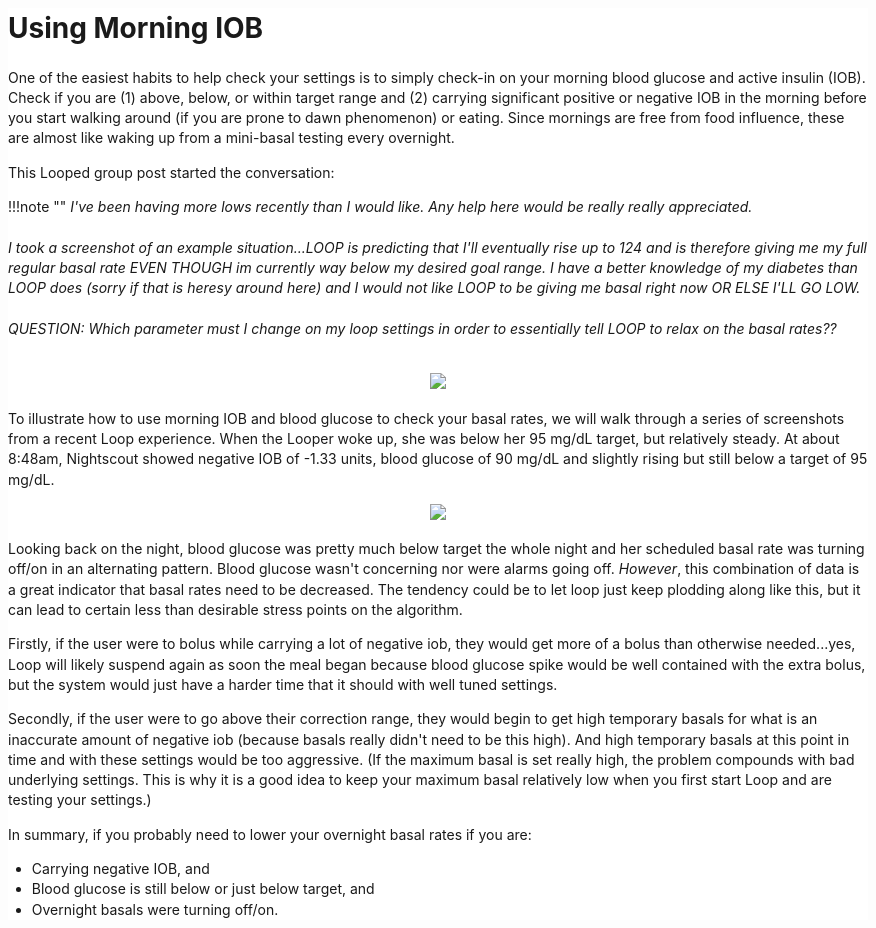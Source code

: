 # Using Morning IOB

One of the easiest habits to help check your settings is to simply check-in on your morning blood glucose and active insulin (IOB). Check if you are (1) above, below, or within target range and (2) carrying significant positive or negative IOB in the morning before you start walking around (if you are prone to dawn phenomenon) or eating. Since mornings are free from food influence, these are almost like waking up from a mini-basal testing every overnight. 

This Looped group post started the conversation:

!!!note ""
    *I've been having more lows recently than I would like. Any help here would be really really appreciated.*</br></br>
    *I took a screenshot of an example situation...LOOP is predicting that I'll eventually rise up to 124 and is therefore giving me my full regular basal rate EVEN THOUGH im currently way below my desired goal range. I have a better knowledge of my diabetes than LOOP does (sorry if that is heresy around here) and I would not like LOOP to be giving me basal right now OR ELSE I'LL GO LOW.*</br></br>
    *QUESTION: Which parameter must I change on my loop settings in order to essentially tell LOOP to relax on the basal rates??*</br></br>
    <p align="center">
    <img src="../img/looped1.jpg" width="300">
    </p>

To illustrate how to use morning IOB and blood glucose to check your basal rates, we will walk through a series of screenshots from a recent Loop experience. When the Looper woke up, she was below her 95 mg/dL target, but relatively steady. At about 8:48am, Nightscout showed negative IOB of -1.33 units, blood glucose of 90 mg/dL and slightly rising but still below a target of 95 mg/dL. 

<p align="center">
<img src="../img/looped2.jpg" width="750">
</p>

Looking back on the night, blood glucose was pretty much below target the whole night and her scheduled basal rate was turning off/on in an alternating pattern. Blood glucose wasn't concerning nor were alarms going off. *However*, this combination of data is a great indicator that basal rates need to be decreased. The tendency could be to let loop just keep plodding along like this, but it can lead to certain less than desirable stress points on the algorithm.

Firstly, if the user were to bolus while carrying a lot of negative iob, they would get more of a bolus than otherwise needed...yes, Loop will likely suspend again as soon the meal began because blood glucose spike would be well contained with the extra bolus, but the system would just have a harder time that it should with well tuned settings. 

Secondly, if the user were to go above their correction range, they would begin to get high temporary basals for what is an inaccurate amount of negative iob (because basals really didn't need to be this high). And high temporary basals at this point in time and with these settings would be too aggressive. (If the maximum basal is set really high, the problem compounds with bad underlying settings. This is why it is a good idea to keep your maximum basal relatively low when you first start Loop and are testing your settings.)

In summary, if you probably need to lower your overnight basal rates if you are:

* Carrying negative IOB, and
* Blood glucose is still below or just below target, and
* Overnight basals were turning off/on.
